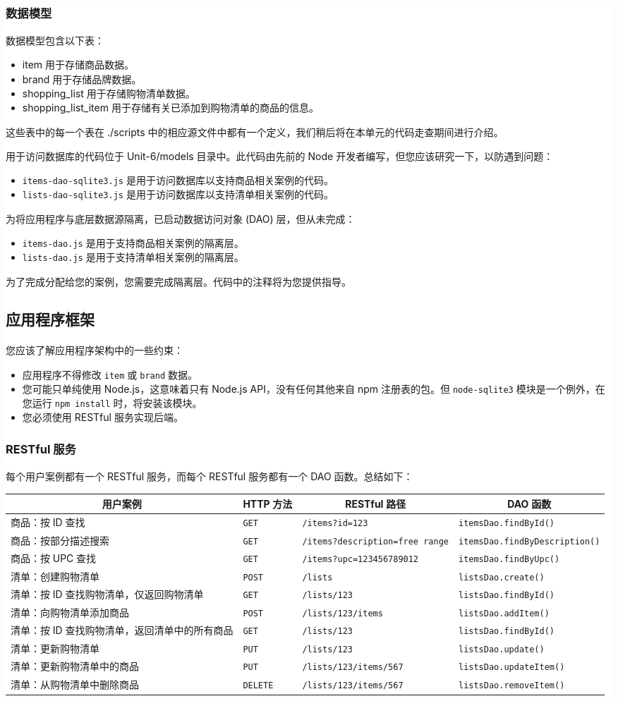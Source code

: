 ### 数据模型

数据模型包含以下表：

*   item 用于存储商品数据。
*   brand 用于存储品牌数据。
*   shopping_list 用于存储购物清单数据。
*   shopping_list_item 用于存储有关已添加到购物清单的商品的信息。

这些表中的每一个表在 ./scripts 中的相应源文件中都有一个定义，我们稍后将在本单元的代码走查期间进行介绍。

用于访问数据库的代码位于 Unit-6/models 目录中。此代码由先前的 Node 开发者编写，但您应该研究一下，以防遇到问题：

*   `items-dao-sqlite3.js` 是用于访问数据库以支持商品相关案例的代码。
*   `lists-dao-sqlite3.js` 是用于访问数据库以支持清单相关案例的代码。

为将应用程序与底层数据源隔离，已启动数据访问对象 (DAO) 层，但从未完成：

*   `items-dao.js` 是用于支持商品相关案例的隔离层。
*   `lists-dao.js` 是用于支持清单相关案例的隔离层。

为了完成分配给您的案例，您需要完成隔离层。代码中的注释将为您提供指导。

## 应用程序框架

您应该了解应用程序架构中的一些约束：

*   应用程序不得修改 `item` 或 `brand` 数据。
*   您可能只单纯使用 Node.js，这意味着只有 Node.js API，没有任何其他来自 npm 注册表的包。但 `node-sqlite3` 模块是一个例外，在您运行 `npm install` 时，将安装该模块。
*   您必须使用 RESTful 服务实现后端。

### RESTful 服务

每个用户案例都有一个 RESTful 服务，而每个 RESTful 服务都有一个 DAO 函数。总结如下：

| 用户案例 | HTTP 方法 | RESTful 路径 | DAO 函数 |
| --- | --- | --- | --- |
| 商品：按 ID 查找 | `GET` | `/items?id=123` | `itemsDao.findById()` |
| 商品：按部分描述搜索 | `GET` | `/items?description=free range` | `itemsDao.findByDescription()` |
| 商品：按 UPC 查找 | `GET` | `/items?upc=123456789012` | `itemsDao.findByUpc()` |
| 清单：创建购物清单 | `POST` | `/lists` | `listsDao.create()` |
| 清单：按 ID 查找购物清单，仅返回购物清单 | `GET` | `/lists/123` | `listsDao.findById()` |
| 清单：向购物清单添加商品 | `POST` | `/lists/123/items` | `listsDao.addItem()` |
| 清单：按 ID 查找购物清单，返回清单中的所有商品 | `GET` | `/lists/123` | `listsDao.findById()` |
| 清单：更新购物清单 | `PUT` | `/lists/123` | `listsDao.update()` |
| 清单：更新购物清单中的商品 | `PUT` | `/lists/123/items/567` | `listsDao.updateItem()` |
| 清单：从购物清单中删除商品 | `DELETE` | `/lists/123/items/567` | `listsDao.removeItem()` |
